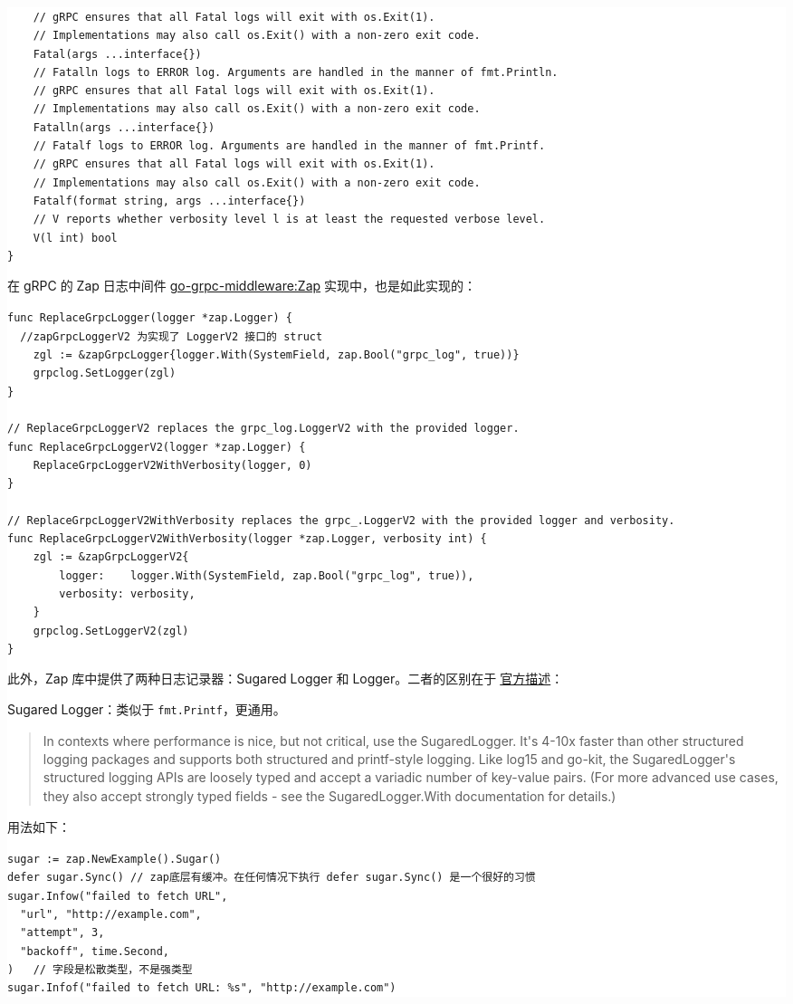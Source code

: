 ```golang
    // gRPC ensures that all Fatal logs will exit with os.Exit(1).
    // Implementations may also call os.Exit() with a non-zero exit code.
    Fatal(args ...interface{})
    // Fatalln logs to ERROR log. Arguments are handled in the manner of fmt.Println.
    // gRPC ensures that all Fatal logs will exit with os.Exit(1).
    // Implementations may also call os.Exit() with a non-zero exit code.
    Fatalln(args ...interface{})
    // Fatalf logs to ERROR log. Arguments are handled in the manner of fmt.Printf.
    // gRPC ensures that all Fatal logs will exit with os.Exit(1).
    // Implementations may also call os.Exit() with a non-zero exit code.
    Fatalf(format string, args ...interface{})
    // V reports whether verbosity level l is at least the requested verbose level.
    V(l int) bool
}
```

在 gRPC 的 Zap 日志中间件 [go-grpc-middleware:Zap](https://github.com/grpc-ecosystem/go-grpc-middleware/blob/master/logging/zap/grpclogger.go#L16) 实现中，也是如此实现的：
```golang
func ReplaceGrpcLogger(logger *zap.Logger) {
  //zapGrpcLoggerV2 为实现了 LoggerV2 接口的 struct
	zgl := &zapGrpcLogger{logger.With(SystemField, zap.Bool("grpc_log", true))}
	grpclog.SetLogger(zgl)
}

// ReplaceGrpcLoggerV2 replaces the grpc_log.LoggerV2 with the provided logger.
func ReplaceGrpcLoggerV2(logger *zap.Logger) {
	ReplaceGrpcLoggerV2WithVerbosity(logger, 0)
}

// ReplaceGrpcLoggerV2WithVerbosity replaces the grpc_.LoggerV2 with the provided logger and verbosity.
func ReplaceGrpcLoggerV2WithVerbosity(logger *zap.Logger, verbosity int) {
	zgl := &zapGrpcLoggerV2{
		logger:    logger.With(SystemField, zap.Bool("grpc_log", true)),
		verbosity: verbosity,
	}
	grpclog.SetLoggerV2(zgl)
}
```

此外，Zap 库中提供了两种日志记录器：Sugared Logger 和 Logger。二者的区别在于 [官方描述](https://godoc.org/go.uber.org/zap#hdr-Choosing_a_Logger)：

Sugared Logger：类似于 `fmt.Printf`，更通用。

> In contexts where performance is nice, but not critical, use the SugaredLogger. It's 4-10x faster than other structured logging packages and supports both structured and printf-style logging. Like log15 and go-kit, the SugaredLogger's structured logging APIs are loosely typed and accept a variadic number of key-value pairs. (For more advanced use cases, they also accept strongly typed fields - see the SugaredLogger.With documentation for details.)

用法如下：
```golang
sugar := zap.NewExample().Sugar()
defer sugar.Sync() // zap底层有缓冲。在任何情况下执行 defer sugar.Sync() 是一个很好的习惯
sugar.Infow("failed to fetch URL",
  "url", "http://example.com",
  "attempt", 3,
  "backoff", time.Second,
)	// 字段是松散类型，不是强类型
sugar.Infof("failed to fetch URL: %s", "http://example.com")
```
